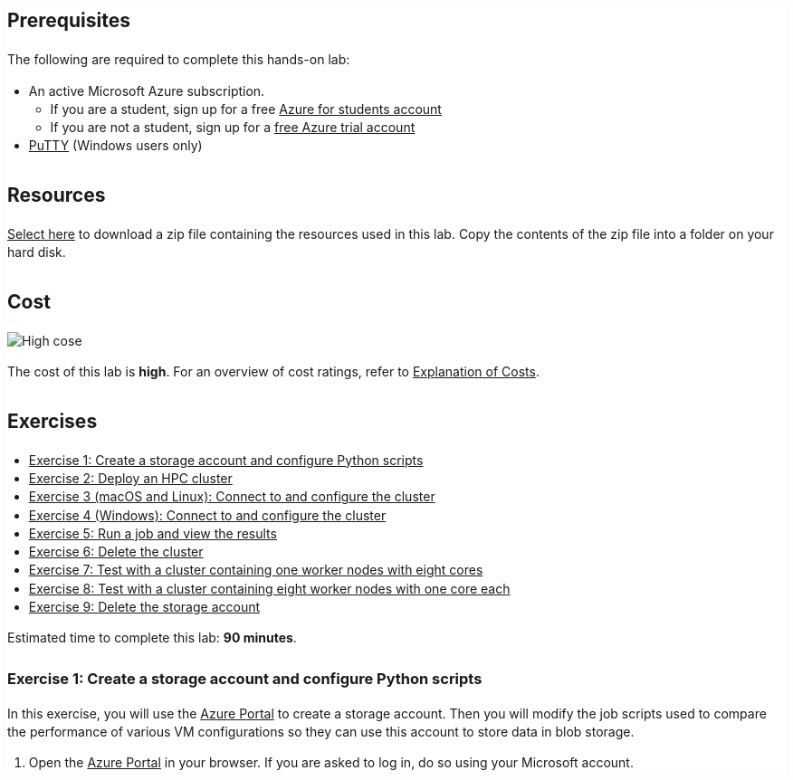 ## Prerequisites

The following are required to complete this hands-on lab:

- An active Microsoft Azure subscription.
  - If you are a student, sign up for a free [Azure for students account](https://azure.microsoft.com/free/students/?WT.mc_id=academiccontent-github-cxa)
  - If you are not a student, sign up for a [free Azure trial account](https://azure.microsoft.com/free/?WT.mc_id=academiccontent-github-cxa)
- [PuTTY](http://www.chiark.greenend.org.uk/~sgtatham/putty/download.html) (Windows users only)

## Resources

[Select here](https://github.com/Microsoft/AcademicContent/raw/labs-3/Labs/Azure%20Services/VM%20Scaling/resources/vm-scaling-resources.zip) to download a zip file containing the resources used in this lab. Copy the contents of the zip file into a folder on your hard disk.

## Cost

![High cose](Images/cost-3.png)

The cost of this lab is **high**. For an overview of cost ratings, refer to [Explanation of Costs](../../Costs.md).

## Exercises

- [Exercise 1: Create a storage account and configure Python scripts](#exercise-1-create-a-storage-account-and-configure-python-scripts)
- [Exercise 2: Deploy an HPC cluster](#exercise-2-deploy-an-hpc-cluster)
- [Exercise 3 (macOS and Linux): Connect to and configure the cluster](#exercise-3-macos-and-linux-connect-to-and-configure-the-cluster)
- [Exercise 4 (Windows): Connect to and configure the cluster](#exercise-4-windows-connect-to-and-configure-the-cluster)
- [Exercise 5: Run a job and view the results](#exercise-5-run-a-job-and-view-the-results)
- [Exercise 6: Delete the cluster](#exercise-6-delete-the-cluster)
- [Exercise 7: Test with a cluster containing one worker nodes with eight cores](#exercise-7-test-with-a-cluster-containing-one-worker-node-with-eight-cores)
- [Exercise 8: Test with a cluster containing eight worker nodes with one core each](#exercise-8-test-with-a-cluster-containing-eight-worker-nodes-with-one-core-each)
- [Exercise 9: Delete the storage account](#exercise-9-delete-the-storage-account)

Estimated time to complete this lab: **90 minutes**.

### Exercise 1: Create a storage account and configure Python scripts

In this exercise, you will use the [Azure Portal](https://portal.azure.com?WT.mc_id=academiccontent-github-cxa) to create a storage account. Then you will modify the job scripts used to compare the performance of various VM configurations so they can use this account to store data in blob storage.

1. Open the [Azure Portal](https://portal.azure.com?WT.mc_id=academiccontent-github-cxa) in your browser. If you are asked to log in, do so using your Microsoft account.
